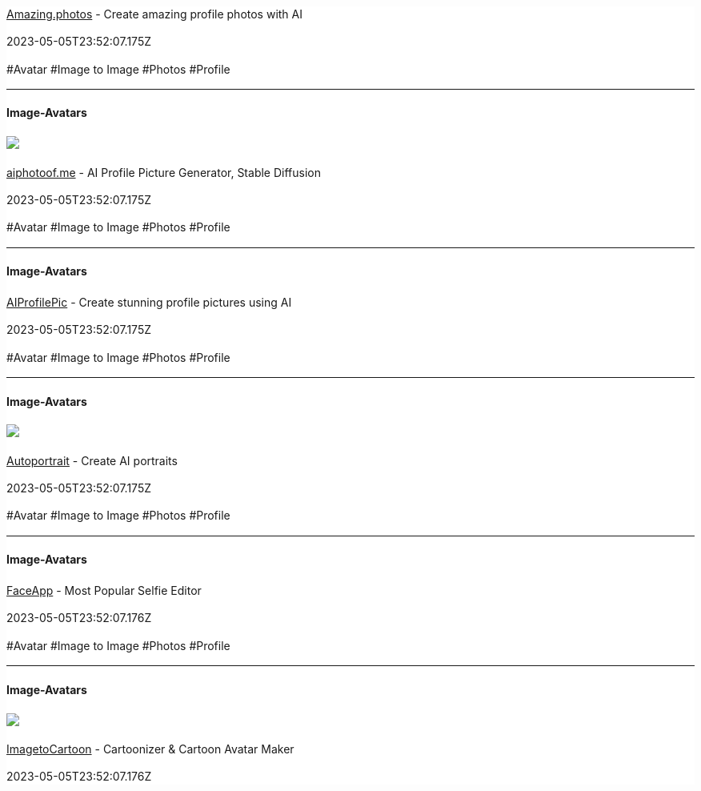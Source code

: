[Amazing.photos](https://aicontentlabs.com) - Create amazing profile photos with AI

2023-05-05T23:52:07.175Z

#Avatar #Image to Image #Photos #Profile

---

#### Image-Avatars

![](https://aidepot.co/img/social.jpg)

[aiphotoof.me](https://aidepot.co) - AI Profile Picture Generator, Stable Diffusion

2023-05-05T23:52:07.175Z

#Avatar #Image to Image #Photos #Profile

---

#### Image-Avatars

[AIProfilePic](https://artprint.co) - Create stunning profile pictures using AI

2023-05-05T23:52:07.175Z

#Avatar #Image to Image #Photos #Profile

---

#### Image-Avatars

![](https://a0.awsstatic.com/libra-css/images/logos/aws_logo_smile_1200x630.png)

[Autoportrait](https://aws.amazon.com/polly) - Create AI portraits

2023-05-05T23:52:07.175Z

#Avatar #Image to Image #Photos #Profile

---

#### Image-Avatars

[FaceApp](https://cogram.com) - Most Popular Selfie Editor

2023-05-05T23:52:07.176Z

#Avatar #Image to Image #Photos #Profile

---

#### Image-Avatars

![](https://dataloop.ai/wp-content/uploads/2019/09/video-scene-classification.jpg)

[ImagetoCartoon](https://dataloop.ai) - Cartoonizer & Cartoon Avatar Maker

2023-05-05T23:52:07.176Z
